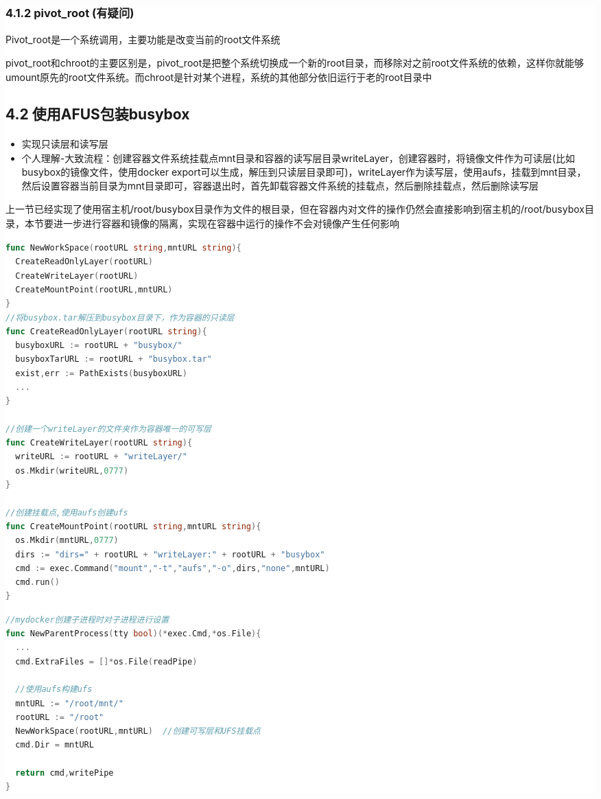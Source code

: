 ### 4.1.2 pivot_root (有疑问)

Pivot_root是一个系统调用，主要功能是改变当前的root文件系统

pivot_root和chroot的主要区别是，pivot_root是把整个系统切换成一个新的root目录，而移除对之前root文件系统的依赖，这样你就能够umount原先的root文件系统。而chroot是针对某个进程，系统的其他部分依旧运行于老的root目录中



## 4.2 使用AFUS包装busybox

- 实现只读层和读写层
- 个人理解-大致流程：创建容器文件系统挂载点mnt目录和容器的读写层目录writeLayer，创建容器时，将镜像文件作为可读层(比如 busybox的镜像文件，使用docker export可以生成，解压到只读层目录即可)，writeLayer作为读写层，使用aufs，挂载到mnt目录，然后设置容器当前目录为mnt目录即可，容器退出时，首先卸载容器文件系统的挂载点，然后删除挂载点，然后删除读写层



上一节已经实现了使用宿主机/root/busybox目录作为文件的根目录，但在容器内对文件的操作仍然会直接影响到宿主机的/root/busybox目录，本节要进一步进行容器和镜像的隔离，实现在容器中运行的操作不会对镜像产生任何影响

```go
func NewWorkSpace(rootURL string,mntURL string){
  CreateReadOnlyLayer(rootURL)
  CreateWriteLayer(rootURL)
  CreateMountPoint(rootURL,mntURL)
}
//将busybox.tar解压到busybox目录下，作为容器的只读层
func CreateReadOnlyLayer(rootURL string){
  busyboxURL := rootURL + "busybox/"
  busyboxTarURL := rootURL + "busybox.tar"
  exist,err := PathExists(busyboxURL)
  ...
}

//创建一个writeLayer的文件夹作为容器唯一的可写层
func CreateWriteLayer(rootURL string){
  writeURL := rootURL + "writeLayer/"
  os.Mkdir(writeURL,0777)
}

//创建挂载点,使用aufs创建ufs
func CreateMountPoint(rootURL string,mntURL string){
  os.Mkdir(mntURL,0777)
  dirs := "dirs=" + rootURL + "writeLayer:" + rootURL + "busybox"
  cmd := exec.Command("mount","-t","aufs","-o",dirs,"none",mntURL)
  cmd.run()                   
}

```

```go
//mydocker创建子进程时对子进程进行设置 
func NewParentProcess(tty bool)(*exec.Cmd,*os.File){
  ...
  cmd.ExtraFiles = []*os.File(readPipe)
	
  //使用aufs构建ufs
  mntURL := "/root/mnt/"
  rootURL := "/root"
  NewWorkSpace(rootURL,mntURL)  //创建可写层和UFS挂载点
  cmd.Dir = mntURL
  
  return cmd,writePipe
}
```
